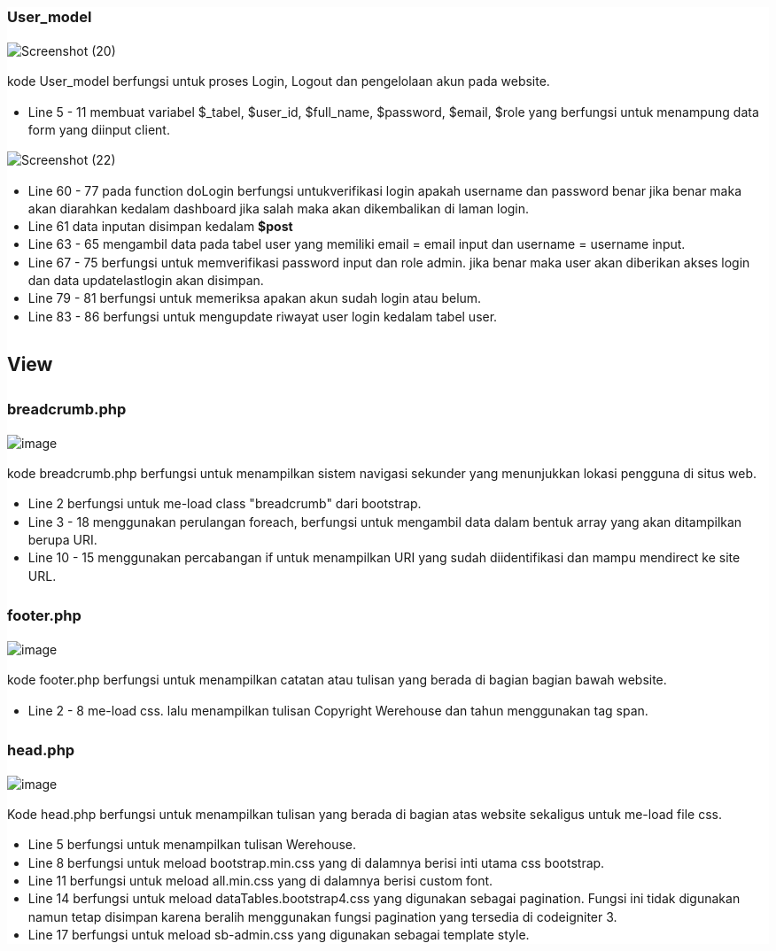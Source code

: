 ### User_model

 ![Screenshot (20)](https://user-images.githubusercontent.com/61825704/147489978-db3222b2-c6f2-41e4-bf51-4112173e159f.png)
 
kode User_model berfungsi untuk proses Login, Logout dan pengelolaan akun pada website.
 
 - Line 5 - 11 membuat variabel $_tabel, $user_id, $full_name, $password, $email, $role yang berfungsi untuk menampung data form yang diinput client.

 ![Screenshot (22)](https://user-images.githubusercontent.com/61825704/147490248-ec67b1dd-3181-48b1-8492-75f3b9d0c45a.png)
	
 - Line 60 - 77 pada function doLogin berfungsi untukverifikasi login apakah username dan password benar jika benar maka akan diarahkan kedalam dashboard jika salah maka akan dikembalikan di laman login.
 - Line 61 data inputan disimpan kedalam **$post**
 - Line 63 - 65 mengambil data pada tabel user yang memiliki email = email input dan username = username input.
 - Line 67 - 75 berfungsi untuk memverifikasi password input dan role admin. jika benar maka user akan diberikan akses login dan data updatelastlogin akan disimpan.
 - Line 79 - 81 berfungsi untuk memeriksa apakan akun sudah login atau belum.
 - Line 83 - 86 berfungsi untuk mengupdate riwayat user login kedalam tabel user.
## View
### breadcrumb.php
![image](https://user-images.githubusercontent.com/76147557/147533456-16c6f13e-dea1-4f04-b094-b8ff7a86f8de.png)

kode breadcrumb.php berfungsi untuk menampilkan sistem navigasi sekunder yang menunjukkan lokasi pengguna di situs web.

-  Line 2 berfungsi untuk me-load class "breadcrumb" dari bootstrap.
-  Line 3 - 18 menggunakan perulangan foreach, berfungsi untuk mengambil data dalam bentuk array yang akan ditampilkan berupa URI.
- Line 10 - 15 menggunakan percabangan if untuk menampilkan URI yang sudah diidentifikasi dan mampu mendirect ke site URL.

### footer.php
![image](https://user-images.githubusercontent.com/76147557/147534948-3b8e25ea-8a8e-4ad8-87c5-5c334687cc7d.png)

kode footer.php berfungsi untuk menampilkan catatan atau tulisan yang berada di bagian bagian bawah website.

- Line 2 - 8 me-load css. lalu menampilkan tulisan Copyright Werehouse dan tahun menggunakan tag span.

### head.php
![image](https://user-images.githubusercontent.com/76147557/147535524-58284a47-49d2-4b84-b8be-a05d215fbc9b.png)

Kode head.php berfungsi untuk menampilkan tulisan yang berada di bagian atas website sekaligus untuk me-load file css.

- Line 5 berfungsi untuk menampilkan tulisan Werehouse.
- Line 8 berfungsi untuk meload bootstrap.min.css yang di dalamnya berisi inti utama css bootstrap.
- Line 11 berfungsi untuk meload all.min.css yang di dalamnya berisi custom font.
- Line 14 berfungsi untuk meload dataTables.bootstrap4.css yang digunakan sebagai pagination. Fungsi ini tidak digunakan namun tetap disimpan karena beralih menggunakan fungsi pagination yang tersedia di codeigniter 3.
- Line 17 berfungsi untuk meload sb-admin.css yang digunakan sebagai template style.
